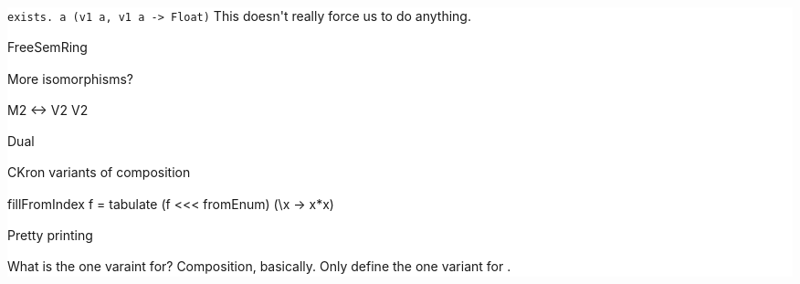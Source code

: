 ```exists. a (v1 a, v1 a -> Float)``` This doesn't really force us to do anything.  






FreeSemRing







More isomorphisms?







M2 <-> V2 V2







Dual







CKron variants of composition







fillFromIndex f = tabulate (f <<< fromEnum) (\x -> x*x)







Pretty printing







What is the one varaint for? Composition, basically. Only define the one variant for .
```